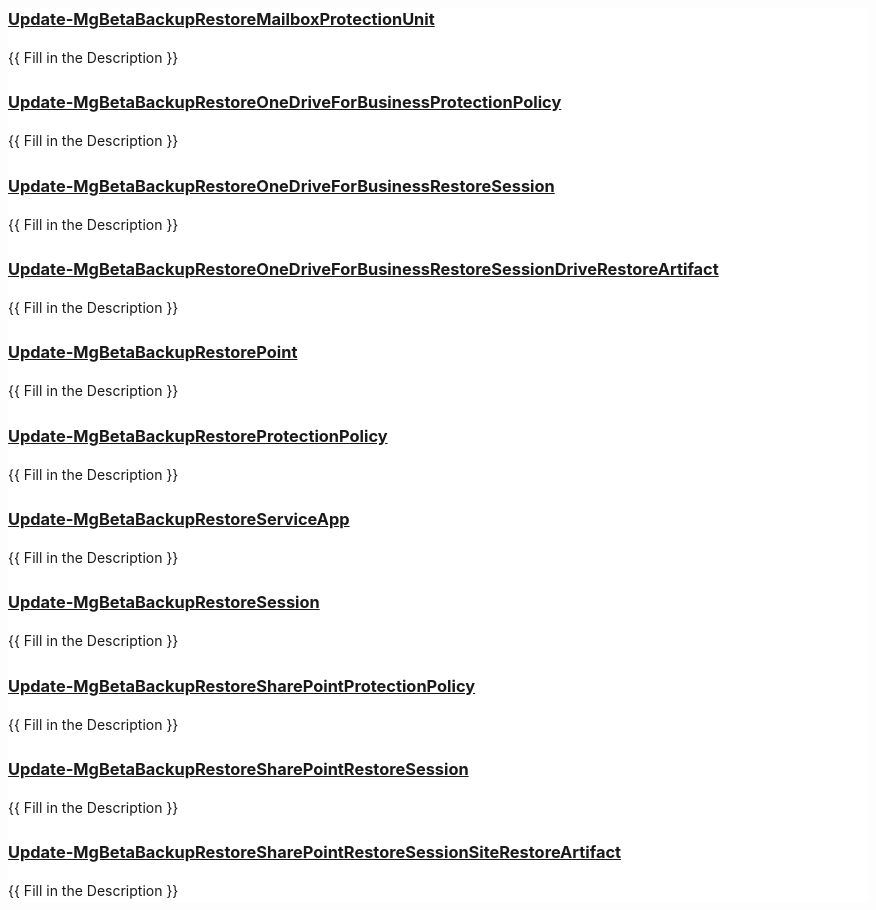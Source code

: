 ### [Update-MgBetaBackupRestoreMailboxProtectionUnit](Update-MgBetaBackupRestoreMailboxProtectionUnit.md)
{{ Fill in the Description }}

### [Update-MgBetaBackupRestoreOneDriveForBusinessProtectionPolicy](Update-MgBetaBackupRestoreOneDriveForBusinessProtectionPolicy.md)
{{ Fill in the Description }}

### [Update-MgBetaBackupRestoreOneDriveForBusinessRestoreSession](Update-MgBetaBackupRestoreOneDriveForBusinessRestoreSession.md)
{{ Fill in the Description }}

### [Update-MgBetaBackupRestoreOneDriveForBusinessRestoreSessionDriveRestoreArtifact](Update-MgBetaBackupRestoreOneDriveForBusinessRestoreSessionDriveRestoreArtifact.md)
{{ Fill in the Description }}

### [Update-MgBetaBackupRestorePoint](Update-MgBetaBackupRestorePoint.md)
{{ Fill in the Description }}

### [Update-MgBetaBackupRestoreProtectionPolicy](Update-MgBetaBackupRestoreProtectionPolicy.md)
{{ Fill in the Description }}

### [Update-MgBetaBackupRestoreServiceApp](Update-MgBetaBackupRestoreServiceApp.md)
{{ Fill in the Description }}

### [Update-MgBetaBackupRestoreSession](Update-MgBetaBackupRestoreSession.md)
{{ Fill in the Description }}

### [Update-MgBetaBackupRestoreSharePointProtectionPolicy](Update-MgBetaBackupRestoreSharePointProtectionPolicy.md)
{{ Fill in the Description }}

### [Update-MgBetaBackupRestoreSharePointRestoreSession](Update-MgBetaBackupRestoreSharePointRestoreSession.md)
{{ Fill in the Description }}

### [Update-MgBetaBackupRestoreSharePointRestoreSessionSiteRestoreArtifact](Update-MgBetaBackupRestoreSharePointRestoreSessionSiteRestoreArtifact.md)
{{ Fill in the Description }}
